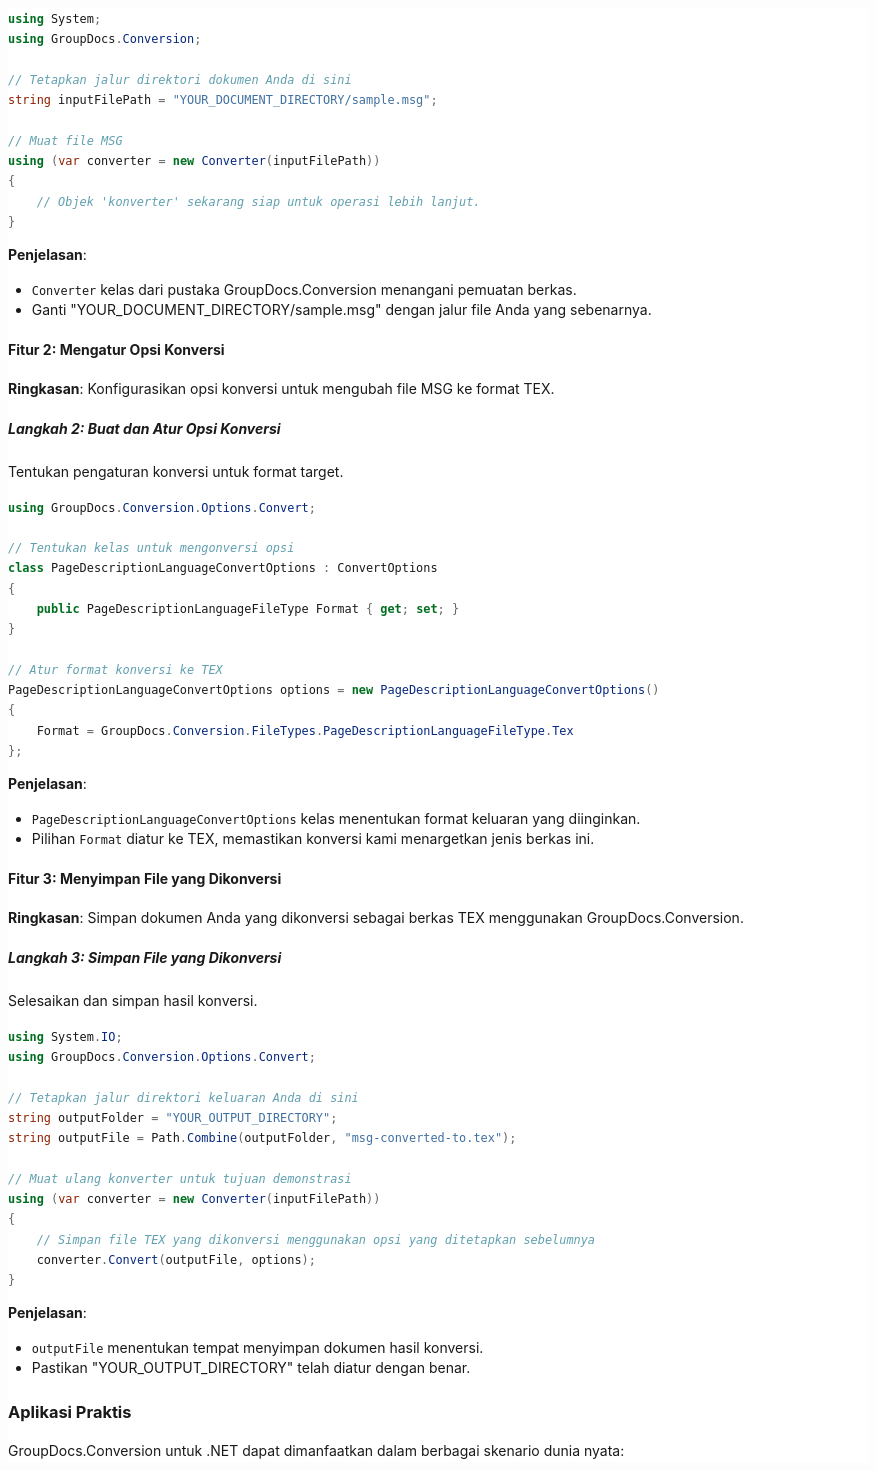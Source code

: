 ```csharp
using System;
using GroupDocs.Conversion;

// Tetapkan jalur direktori dokumen Anda di sini
string inputFilePath = "YOUR_DOCUMENT_DIRECTORY/sample.msg";

// Muat file MSG
using (var converter = new Converter(inputFilePath))
{
    // Objek 'konverter' sekarang siap untuk operasi lebih lanjut.
}
```
**Penjelasan**: 
- `Converter` kelas dari pustaka GroupDocs.Conversion menangani pemuatan berkas. 
- Ganti "YOUR_DOCUMENT_DIRECTORY/sample.msg" dengan jalur file Anda yang sebenarnya.
#### Fitur 2: Mengatur Opsi Konversi
**Ringkasan**: Konfigurasikan opsi konversi untuk mengubah file MSG ke format TEX.
##### Langkah 2: Buat dan Atur Opsi Konversi
Tentukan pengaturan konversi untuk format target.
```csharp
using GroupDocs.Conversion.Options.Convert;

// Tentukan kelas untuk mengonversi opsi
class PageDescriptionLanguageConvertOptions : ConvertOptions
{
    public PageDescriptionLanguageFileType Format { get; set; }
}

// Atur format konversi ke TEX
PageDescriptionLanguageConvertOptions options = new PageDescriptionLanguageConvertOptions()
{
    Format = GroupDocs.Conversion.FileTypes.PageDescriptionLanguageFileType.Tex
};
```
**Penjelasan**: 
- `PageDescriptionLanguageConvertOptions` kelas menentukan format keluaran yang diinginkan.
- Pilihan `Format` diatur ke TEX, memastikan konversi kami menargetkan jenis berkas ini.
#### Fitur 3: Menyimpan File yang Dikonversi
**Ringkasan**: Simpan dokumen Anda yang dikonversi sebagai berkas TEX menggunakan GroupDocs.Conversion.
##### Langkah 3: Simpan File yang Dikonversi
Selesaikan dan simpan hasil konversi.
```csharp
using System.IO;
using GroupDocs.Conversion.Options.Convert;

// Tetapkan jalur direktori keluaran Anda di sini
string outputFolder = "YOUR_OUTPUT_DIRECTORY";
string outputFile = Path.Combine(outputFolder, "msg-converted-to.tex");

// Muat ulang konverter untuk tujuan demonstrasi
using (var converter = new Converter(inputFilePath))
{
    // Simpan file TEX yang dikonversi menggunakan opsi yang ditetapkan sebelumnya
    converter.Convert(outputFile, options);
}
```
**Penjelasan**: 
- `outputFile` menentukan tempat menyimpan dokumen hasil konversi.
- Pastikan "YOUR_OUTPUT_DIRECTORY" telah diatur dengan benar.
### Aplikasi Praktis
GroupDocs.Conversion untuk .NET dapat dimanfaatkan dalam berbagai skenario dunia nyata: